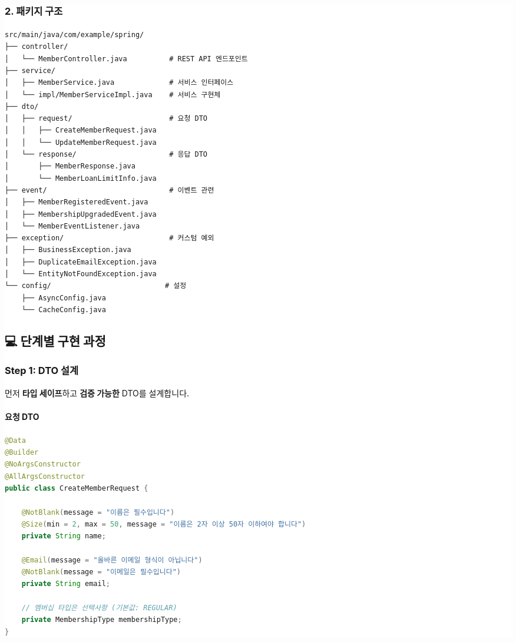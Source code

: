 ### 2. 패키지 구조

```
src/main/java/com/example/spring/
├── controller/
│   └── MemberController.java          # REST API 엔드포인트
├── service/
│   ├── MemberService.java             # 서비스 인터페이스
│   └── impl/MemberServiceImpl.java    # 서비스 구현체
├── dto/
│   ├── request/                       # 요청 DTO
│   │   ├── CreateMemberRequest.java
│   │   └── UpdateMemberRequest.java
│   └── response/                      # 응답 DTO
│       ├── MemberResponse.java
│       └── MemberLoanLimitInfo.java
├── event/                             # 이벤트 관련
│   ├── MemberRegisteredEvent.java
│   ├── MembershipUpgradedEvent.java
│   └── MemberEventListener.java
├── exception/                         # 커스텀 예외
│   ├── BusinessException.java
│   ├── DuplicateEmailException.java
│   └── EntityNotFoundException.java
└── config/                           # 설정
    ├── AsyncConfig.java
    └── CacheConfig.java
```

## 💻 단계별 구현 과정

### Step 1: DTO 설계

먼저 **타입 세이프**하고 **검증 가능한** DTO를 설계합니다.

#### 요청 DTO
```java
@Data
@Builder
@NoArgsConstructor
@AllArgsConstructor
public class CreateMemberRequest {
    
    @NotBlank(message = "이름은 필수입니다")
    @Size(min = 2, max = 50, message = "이름은 2자 이상 50자 이하여야 합니다")
    private String name;
    
    @Email(message = "올바른 이메일 형식이 아닙니다")
    @NotBlank(message = "이메일은 필수입니다")
    private String email;
    
    // 멤버십 타입은 선택사항 (기본값: REGULAR)
    private MembershipType membershipType;
}
```
